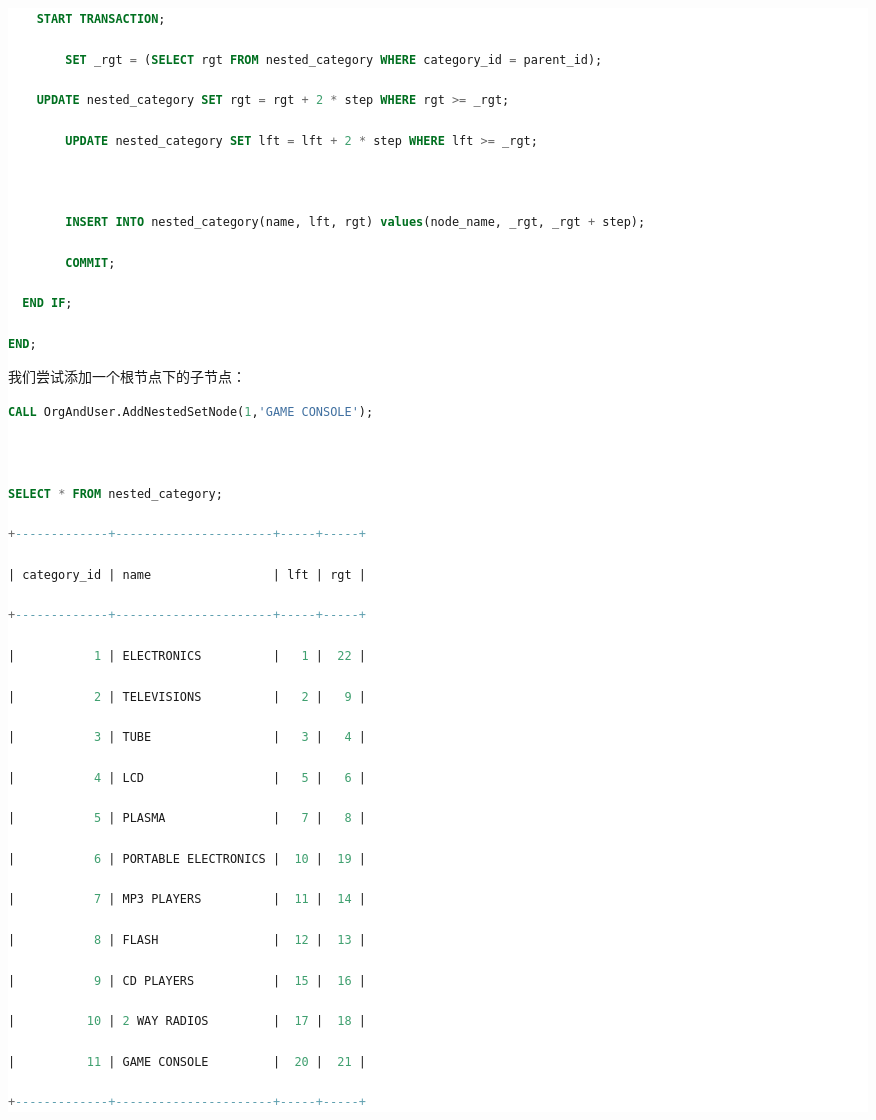 ```sql
    START TRANSACTION;

        SET _rgt = (SELECT rgt FROM nested_category WHERE category_id = parent_id);

    UPDATE nested_category SET rgt = rgt + 2 * step WHERE rgt >= _rgt;

        UPDATE nested_category SET lft = lft + 2 * step WHERE lft >= _rgt;



        INSERT INTO nested_category(name, lft, rgt) values(node_name, _rgt, _rgt + step);

        COMMIT;

  END IF;

END;
```

我们尝试添加一个根节点下的子节点：

```sql
CALL OrgAndUser.AddNestedSetNode(1,'GAME CONSOLE');



SELECT * FROM nested_category;

+-------------+----------------------+-----+-----+

| category_id | name                 | lft | rgt |

+-------------+----------------------+-----+-----+

|           1 | ELECTRONICS          |   1 |  22 |

|           2 | TELEVISIONS          |   2 |   9 |

|           3 | TUBE                 |   3 |   4 |

|           4 | LCD                  |   5 |   6 |

|           5 | PLASMA               |   7 |   8 |

|           6 | PORTABLE ELECTRONICS |  10 |  19 |

|           7 | MP3 PLAYERS          |  11 |  14 |

|           8 | FLASH                |  12 |  13 |

|           9 | CD PLAYERS           |  15 |  16 |

|          10 | 2 WAY RADIOS         |  17 |  18 |

|          11 | GAME CONSOLE         |  20 |  21 |

+-------------+----------------------+-----+-----+
```
